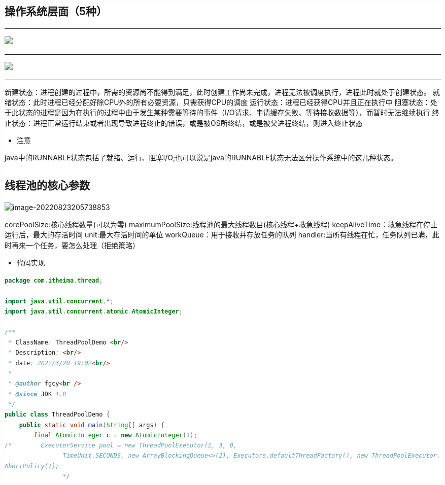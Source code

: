 





## 操作系统层面（5种）

---

![](https://cdn.jsdelivr.net/gh/fgcy-333/gitnote-images/Snipaste_2022-03-20_16-22-35.png)

---

![](https://cdn.jsdelivr.net/gh/fgcy-333/gitnote-images/Snipaste_2022-03-20_16-45-42.png)

---



新建状态：进程创建的过程中，所需的资源尚不能得到满足，此时创建工作尚未完成，进程无法被调度执行，进程此时就处于创建状态。
就绪状态：此时进程已经分配好除CPU外的所有必要资源，只需获得CPU的调度
运行状态：进程已经获得CPU并且正在执行中
阻塞状态：处于此状态的进程是因为在执行的过程中由于发生某种需要等待的事件（I/O请求、申请缓存失败、等待接收数据等），而暂时无法继续执行
终止状态：进程正常运行结束或者出现导致进程终止的错误，或是被OS所终结，或是被父进程终结，则进入终止状态



- 注意

java中的RUNNABLE状态包括了就绪、运行、阻塞I/O;也可以说是java的RUNNABLE状态无法区分操作系统中的这几种状态。



## 线程池的核心参数

![image-20220823205738853](https://cdn.jsdelivr.net/gh/fgcy-333/gitnote-images/image-20220823205738853.png)

corePoolSize:核心线程数量(可以为零)
maximumPoolSize:线程池的最大线程数目(核心线程+救急线程)
keepAliveTime：救急线程在停止运行后，最大的存活时间
unit:最大存活时间的单位
workQueue：用于接收并存放任务的队列 
handler:当所有线程在忙，任务队列已满，此时再来一个任务，要怎么处理（拒绝策略）



- 代码实现

~~~java
package com.itheima.thread;

import java.util.concurrent.*;
import java.util.concurrent.atomic.AtomicInteger;

/**
 * ClassName: ThreadPoolDemo <br/>
 * Description: <br/>
 * date: 2022/3/20 19:02<br/>
 *
 * @author fgcy<br />
 * @since JDK 1.8
 */
public class ThreadPoolDemo {
    public static void main(String[] args) {
        final AtomicInteger c = new AtomicInteger(1);
/*        ExecutorService pool = new ThreadPoolExecutor(2, 3, 0,
                TimeUnit.SECONDS, new ArrayBlockingQueue<>(2), Executors.defaultThreadFactory(), new ThreadPoolExecutor.AbortPolicy());
                */

~~~